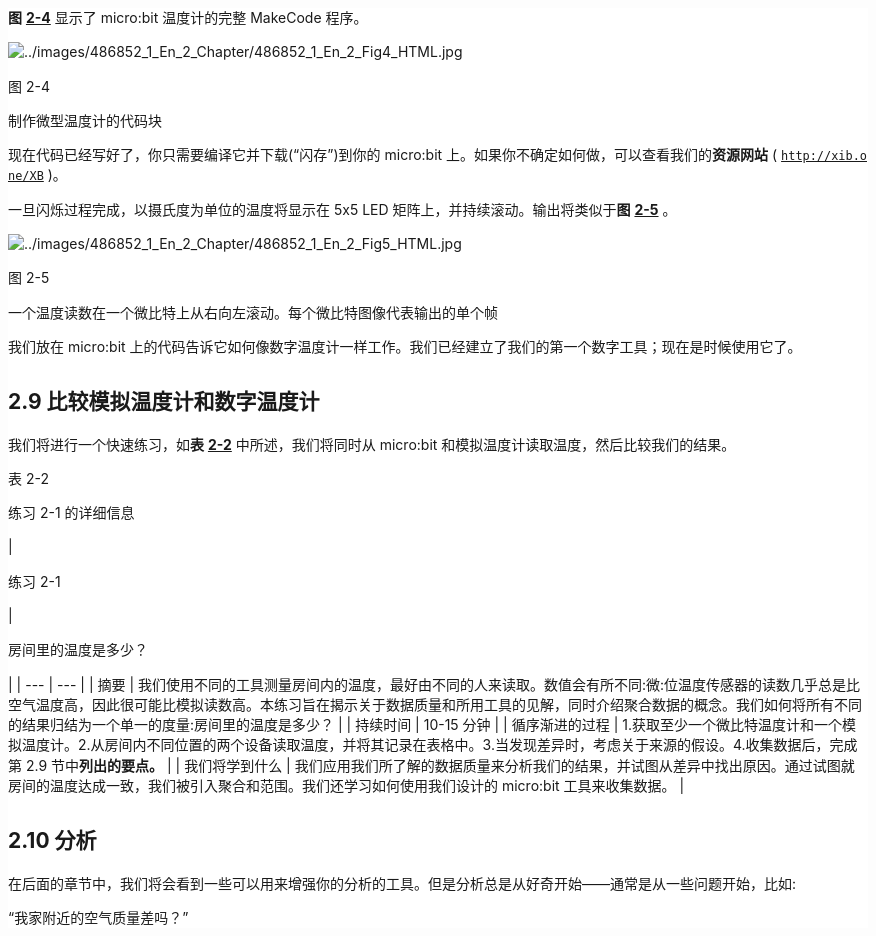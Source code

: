 **图** [**2-4**](#Fig4) 显示了 micro:bit 温度计的完整 MakeCode 程序。

![../images/486852_1_En_2_Chapter/486852_1_En_2_Fig4_HTML.jpg](../images/486852_1_En_2_Chapter/486852_1_En_2_Fig4_HTML.jpg)

图 2-4

制作微型温度计的代码块

现在代码已经写好了，你只需要编译它并下载(“闪存”)到你的 micro:bit 上。如果你不确定如何做，可以查看我们的**资源网站** ( [`http://xib.one/XB`](https://nam12.safelinks.protection.outlook.com/?url%253Dhttp%253A%252F%252Fxib.one%252FXB%2526data%253D02%257C01%257C%257C96ee9c32c458423e9b6a08d7c36cd73f%257C84df9e7fe9f640afb435aaaaaaaaaaaa%257C1%257C0%257C637192744542720716%2526sdata%253D0W1OfWTmIx3U20MIwolvjFvh9lCQJVpw9KNNvUwCdU8%253D%2526reserved%253D0) )。

一旦闪烁过程完成，以摄氏度为单位的温度将显示在 5x5 LED 矩阵上，并持续滚动。输出将类似于**图** [**2-5**](#Fig5) 。

![../images/486852_1_En_2_Chapter/486852_1_En_2_Fig5_HTML.jpg](../images/486852_1_En_2_Chapter/486852_1_En_2_Fig5_HTML.jpg)

图 2-5

一个温度读数在一个微比特上从右向左滚动。每个微比特图像代表输出的单个帧

我们放在 micro:bit 上的代码告诉它如何像数字温度计一样工作。我们已经建立了我们的第一个数字工具；现在是时候使用它了。

## 2.9 比较模拟温度计和数字温度计

我们将进行一个快速练习，如**表** [**2-2**](#Tab2) 中所述，我们将同时从 micro:bit 和模拟温度计读取温度，然后比较我们的结果。

表 2-2

练习 2-1 的详细信息

<colgroup><col class="tcol1 align-left"> <col class="tcol2 align-left"></colgroup> 
| 

练习 2-1

 | 

房间里的温度是多少？

 |
| --- | --- |
| 摘要 | 我们使用不同的工具测量房间内的温度，最好由不同的人来读取。数值会有所不同:微:位温度传感器的读数几乎总是比空气温度高，因此很可能比模拟读数高。本练习旨在揭示关于数据质量和所用工具的见解，同时介绍聚合数据的概念。我们如何将所有不同的结果归结为一个单一的度量:房间里的温度是多少？ |
| 持续时间 | 10-15 分钟 |
| 循序渐进的过程 | 1.获取至少一个微比特温度计和一个模拟温度计。2.从房间内不同位置的两个设备读取温度，并将其记录在表格中。3.当发现差异时，考虑关于来源的假设。4.收集数据后，完成第 2.9 节中**列出的要点。** |
| 我们将学到什么 | 我们应用我们所了解的数据质量来分析我们的结果，并试图从差异中找出原因。通过试图就房间的温度达成一致，我们被引入聚合和范围。我们还学习如何使用我们设计的 micro:bit 工具来收集数据。 |

## 2.10 分析

在后面的章节中，我们将会看到一些可以用来增强你的分析的工具。但是分析总是从好奇开始——通常是从一些问题开始，比如:

“我家附近的空气质量差吗？”
